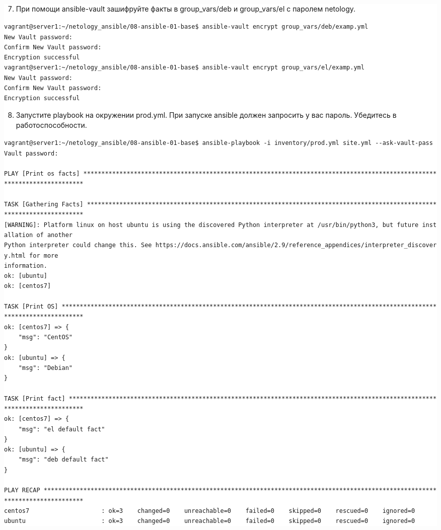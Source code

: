 7) При помощи ansible-vault зашифруйте факты в group_vars/deb и group_vars/el с паролем netology.

```commandline
vagrant@server1:~/netology_ansible/08-ansible-01-base$ ansible-vault encrypt group_vars/deb/examp.yml 
New Vault password: 
Confirm New Vault password: 
Encryption successful
vagrant@server1:~/netology_ansible/08-ansible-01-base$ ansible-vault encrypt group_vars/el/examp.yml 
New Vault password: 
Confirm New Vault password: 
Encryption successful
```

8) Запустите playbook на окружении prod.yml. При запуске ansible должен запросить у вас пароль. Убедитесь в работоспособности.

```commandline
vagrant@server1:~/netology_ansible/08-ansible-01-base$ ansible-playbook -i inventory/prod.yml site.yml --ask-vault-pass
Vault password: 

PLAY [Print os facts] ************************************************************************************************************************

TASK [Gathering Facts] ***********************************************************************************************************************
[WARNING]: Platform linux on host ubuntu is using the discovered Python interpreter at /usr/bin/python3, but future installation of another
Python interpreter could change this. See https://docs.ansible.com/ansible/2.9/reference_appendices/interpreter_discovery.html for more
information.
ok: [ubuntu]
ok: [centos7]

TASK [Print OS] ******************************************************************************************************************************
ok: [centos7] => {
    "msg": "CentOS"
}
ok: [ubuntu] => {
    "msg": "Debian"
}

TASK [Print fact] ****************************************************************************************************************************
ok: [centos7] => {
    "msg": "el default fact"
}
ok: [ubuntu] => {
    "msg": "deb default fact"
}

PLAY RECAP ***********************************************************************************************************************************
centos7                    : ok=3    changed=0    unreachable=0    failed=0    skipped=0    rescued=0    ignored=0   
ubuntu                     : ok=3    changed=0    unreachable=0    failed=0    skipped=0    rescued=0    ignored=0  
```
